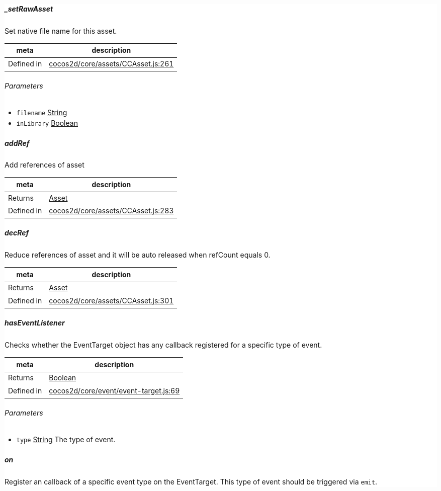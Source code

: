 
##### _setRawAsset

Set native file name for this asset.

| meta | description |
|------|-------------|
| Defined in | [cocos2d/core/assets/CCAsset.js:261](https://github.com/cocos-creator/engine/blob/f7d50d63228ec3047fe054a2d1e1535e90da2bd1/cocos2d/core/assets/CCAsset.js#L261) |

###### Parameters
- `filename` <a href="https://developer.mozilla.org/en/JavaScript/Reference/Global_Objects/String" class="crosslink external" target="_blank">String</a> 
- `inLibrary` <a href="https://developer.mozilla.org/en/JavaScript/Reference/Global_Objects/Boolean" class="crosslink external" target="_blank">Boolean</a> 


##### addRef

Add references of asset

| meta | description |
|------|-------------|
| Returns | <a href="../classes/Asset.html" class="crosslink">Asset</a> 
| Defined in | [cocos2d/core/assets/CCAsset.js:283](https://github.com/cocos-creator/engine/blob/f7d50d63228ec3047fe054a2d1e1535e90da2bd1/cocos2d/core/assets/CCAsset.js#L283) |



##### decRef

Reduce references of asset and it will be auto released when refCount equals 0.

| meta | description |
|------|-------------|
| Returns | <a href="../classes/Asset.html" class="crosslink">Asset</a> 
| Defined in | [cocos2d/core/assets/CCAsset.js:301](https://github.com/cocos-creator/engine/blob/f7d50d63228ec3047fe054a2d1e1535e90da2bd1/cocos2d/core/assets/CCAsset.js#L301) |



##### hasEventListener

Checks whether the EventTarget object has any callback registered for a specific type of event.

| meta | description |
|------|-------------|
| Returns | <a href="https://developer.mozilla.org/en/JavaScript/Reference/Global_Objects/Boolean" class="crosslink external" target="_blank">Boolean</a> 
| Defined in | [cocos2d/core/event/event-target.js:69](https://github.com/cocos-creator/engine/blob/f7d50d63228ec3047fe054a2d1e1535e90da2bd1/cocos2d/core/event/event-target.js#L69) |

###### Parameters
- `type` <a href="https://developer.mozilla.org/en/JavaScript/Reference/Global_Objects/String" class="crosslink external" target="_blank">String</a> The type of event.


##### on

Register an callback of a specific event type on the EventTarget.
This type of event should be triggered via `emit`.
